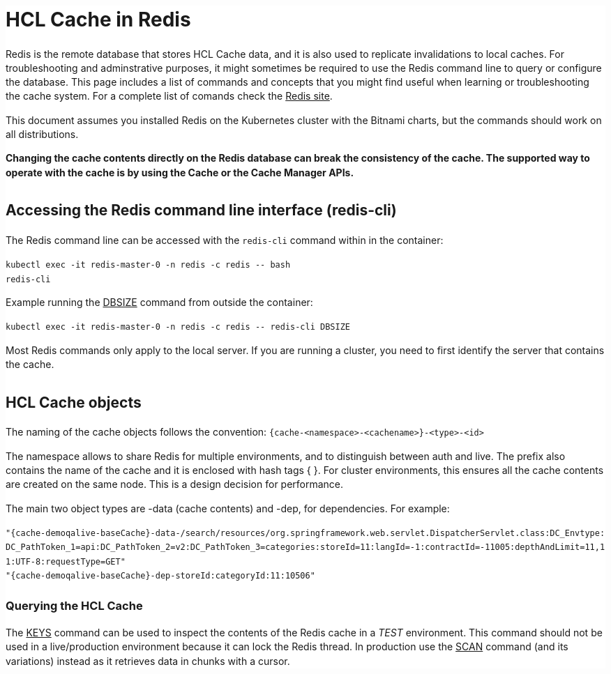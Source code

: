 # HCL Cache in Redis

Redis is the remote database that stores HCL Cache data, and it is also used to replicate invalidations to local caches. For troubleshooting and adminstrative purposes, it might sometimes be required to use the Redis command line to query or configure the database.
This page includes a list of commands and concepts that you might find useful when learning or troubleshooting the cache system. For a complete list of comands check the [Redis site](https://redis.io/commands).

This document assumes you installed Redis on the Kubernetes cluster with  the Bitnami charts, but the commands should work on all distributions.

__Changing the cache contents directly on the Redis database can break the consistency of the cache. The supported way to operate with the cache is by using the Cache or the Cache Manager APIs.__

## Accessing the Redis command line interface (redis-cli)

The Redis command line can be accessed with the `redis-cli` command within in the container:

```
kubectl exec -it redis-master-0 -n redis -c redis -- bash
redis-cli
```

Example running the [DBSIZE](https://redis.io/commands/dbsize) command from outside the container:
```
kubectl exec -it redis-master-0 -n redis -c redis -- redis-cli DBSIZE
```
Most Redis commands only apply to the local server. If you are running a cluster, you need to first identify the server that contains the cache.

## HCL Cache objects

The naming of the cache objects follows the convention:  `{cache-<namespace>-<cachename>}-<type>-<id>`

The namespace allows to share Redis for multiple environments, and to distinguish between auth and live. The prefix also contains the name of the cache and it is enclosed with hash tags { }. 
For cluster environments, this ensures all the cache contents are created on the same node. This is a design decision for performance. 

The main two object types are -data (cache contents) and -dep, for dependencies. For example:
```
"{cache-demoqalive-baseCache}-data-/search/resources/org.springframework.web.servlet.DispatcherServlet.class:DC_Envtype:DC_PathToken_1=api:DC_PathToken_2=v2:DC_PathToken_3=categories:storeId=11:langId=-1:contractId=-11005:depthAndLimit=11,11:UTF-8:requestType=GET"
"{cache-demoqalive-baseCache}-dep-storeId:categoryId:11:10506"
```

### Querying the HCL Cache

The [KEYS](https://redis.io/commands/keys) command can be used to inspect the contents of the Redis cache in a *TEST* environment.
This command should not be used in a live/production environment because it can lock the Redis thread. In production use the 
[SCAN](https://redis.io/commands/scan) command (and its variations) instead as it retrieves data in chunks with a cursor.
